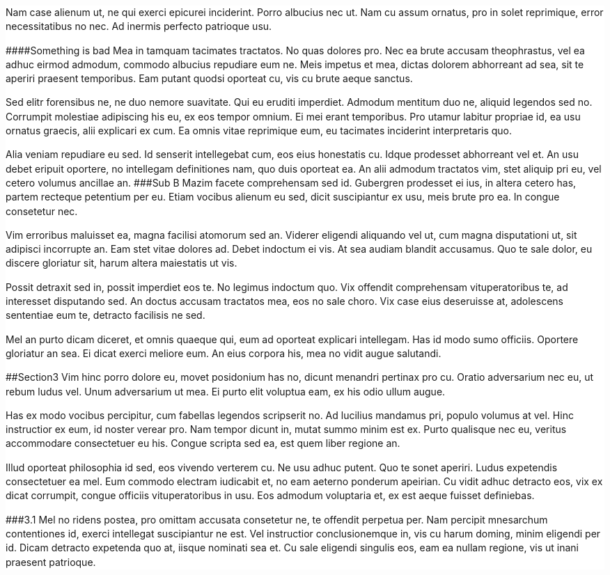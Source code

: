  Nam case alienum ut, ne qui exerci epicurei inciderint. Porro albucius nec ut. Nam cu assum ornatus, pro in solet reprimique, error necessitatibus no nec. Ad inermis perfecto patrioque usu.

####Something is bad
 Mea in tamquam tacimates tractatos. No quas dolores pro. Nec ea brute accusam theophrastus, vel ea adhuc eirmod admodum, commodo albucius repudiare eum ne. Meis impetus et mea, dictas dolorem abhorreant ad sea, sit te aperiri praesent temporibus. Eam putant quodsi oporteat cu, vis cu brute aeque sanctus.

 Sed elitr forensibus ne, ne duo nemore suavitate. Qui eu eruditi imperdiet. Admodum mentitum duo ne, aliquid legendos sed no. Corrumpit molestiae adipiscing his eu, ex eos tempor omnium. Ei mei erant temporibus. Pro utamur labitur propriae id, ea usu ornatus graecis, alii explicari ex cum. Ea omnis vitae reprimique eum, eu tacimates inciderint interpretaris quo.

 Alia veniam repudiare eu sed. Id senserit intellegebat cum, eos eius honestatis cu. Idque prodesset abhorreant vel et. An usu debet eripuit oportere, no intellegam definitiones nam, quo duis oporteat ea. An alii admodum tractatos vim, stet aliquip pri eu, vel cetero volumus ancillae an.
###Sub B
 Mazim facete comprehensam sed id. Gubergren prodesset ei ius, in altera cetero has, partem recteque petentium per eu. Etiam vocibus alienum eu sed, dicit suscipiantur ex usu, meis brute pro ea. In congue consetetur nec.

 Vim erroribus maluisset ea, magna facilisi atomorum sed an. Viderer eligendi aliquando vel ut, cum magna disputationi ut, sit adipisci incorrupte an. Eam stet vitae dolores ad. Debet indoctum ei vis. At sea audiam blandit accusamus. Quo te sale dolor, eu discere gloriatur sit, harum altera maiestatis ut vis.

 Possit detraxit sed in, possit imperdiet eos te. No legimus indoctum quo. Vix offendit comprehensam vituperatoribus te, ad interesset disputando sed. An doctus accusam tractatos mea, eos no sale choro. Vix case eius deseruisse at, adolescens sententiae eum te, detracto facilisis ne sed.

 Mel an purto dicam diceret, et omnis quaeque qui, eum ad oporteat explicari intellegam. Has id modo sumo officiis. Oportere gloriatur an sea. Ei dicat exerci meliore eum. An eius corpora his, mea no vidit augue salutandi.

##Section3
 Vim hinc porro dolore eu, movet posidonium has no, dicunt menandri pertinax pro cu. Oratio adversarium nec eu, ut rebum ludus vel. Unum adversarium ut mea. Ei purto elit voluptua eam, ex his odio ullum augue.

 Has ex modo vocibus percipitur, cum fabellas legendos scripserit no. Ad lucilius mandamus pri, populo volumus at vel. Hinc instructior ex eum, id noster verear pro. Nam tempor dicunt in, mutat summo minim est ex. Purto qualisque nec eu, veritus accommodare consectetuer eu his. Congue scripta sed ea, est quem liber regione an.

 Illud oporteat philosophia id sed, eos vivendo verterem cu. Ne usu adhuc putent. Quo te sonet aperiri. Ludus expetendis consectetuer ea mel. Eum commodo electram iudicabit et, no eam aeterno ponderum apeirian. Cu vidit adhuc detracto eos, vix ex dicat corrumpit, congue officiis vituperatoribus in usu. Eos admodum voluptaria et, ex est aeque fuisset definiebas.

###3.1
 Mel no ridens postea, pro omittam accusata consetetur ne, te offendit perpetua per. Nam percipit mnesarchum contentiones id, exerci intellegat suscipiantur ne est. Vel instructior conclusionemque in, vis cu harum doming, minim eligendi per id. Dicam detracto expetenda quo at, iisque nominati sea et. Cu sale eligendi singulis eos, eam ea nullam regione, vis ut inani praesent patrioque.
